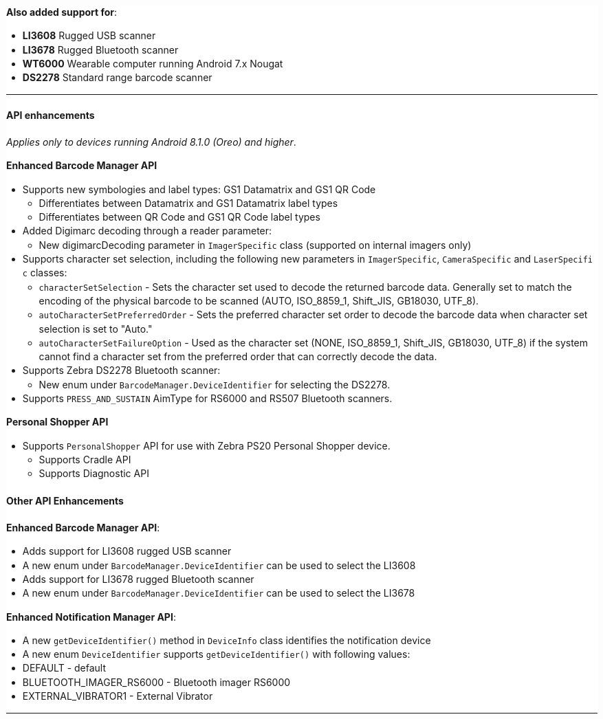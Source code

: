 **Also added support for**:

* **LI3608** Rugged USB scanner
* **LI3678** Rugged Bluetooth scanner 
* **WT6000** Wearable computer running Android 7.x Nougat
* **DS2278** Standard range barcode scanner

-----

#### API enhancements
*Applies only to devices running Android 8.1.0 (Oreo) and higher*.

**Enhanced Barcode Manager API**
* Supports new symbologies and label types: GS1 Datamatrix and GS1 QR Code
   * Differentiates between Datamatrix and GS1 Datamatrix label types
   * Differentiates between QR Code and GS1 QR Code label types 
* Added Digimarc decoding through a reader parameter:
   * New digimarcDecoding parameter in `ImagerSpecific` class (supported on internal imagers only)
* Supports character set selection, including the following new parameters in `ImagerSpecific`, `CameraSpecific` and `LaserSpecific` classes:
   * `characterSetSelection` - Sets the character set used to decode the returned barcode data. Generally set to match the encoding of the physical barcode to be scanned (AUTO, ISO_8859_1, Shift_JIS, GB18030, UTF_8).
   * `autoCharacterSetPreferredOrder` - Sets the preferred character set order to decode the barcode data when character set selection is set to "Auto." 
   * `autoCharacterSetFailureOption` - Used as the character set (NONE, ISO_8859_1, Shift_JIS, GB18030, UTF_8) if the system cannot find a character set from the preferred order that can correctly decode the data.
* Supports Zebra DS2278 Bluetooth scanner:
   * New enum under `BarcodeManager.DeviceIdentifier` for selecting the DS2278.
* Supports `PRESS_AND_SUSTAIN` AimType for RS6000 and RS507 Bluetooth scanners. 

**Personal Shopper API**
* Supports `PersonalShopper` API for use with Zebra PS20 Personal Shopper device. 
   * Supports Cradle API
   * Supports Diagnostic API



#### Other API Enhancements

**Enhanced Barcode Manager API**:
* Adds support for LI3608 rugged USB scanner
 * A new enum under `BarcodeManager.DeviceIdentifier` can be used to select the LI3608
* Adds support for LI3678 rugged Bluetooth scanner
 * A new enum under `BarcodeManager.DeviceIdentifier` can be used to select the LI3678

**Enhanced Notification Manager API**:
* A new `getDeviceIdentifier()` method in `DeviceInfo` class identifies the notification device
* A new enum `DeviceIdentifier` supports `getDeviceIdentifier()` with following values:
 * DEFAULT - default
 * BLUETOOTH_IMAGER_RS6000 - Bluetooth imager RS6000
 * EXTERNAL_VIBRATOR1 - External Vibrator

-----
